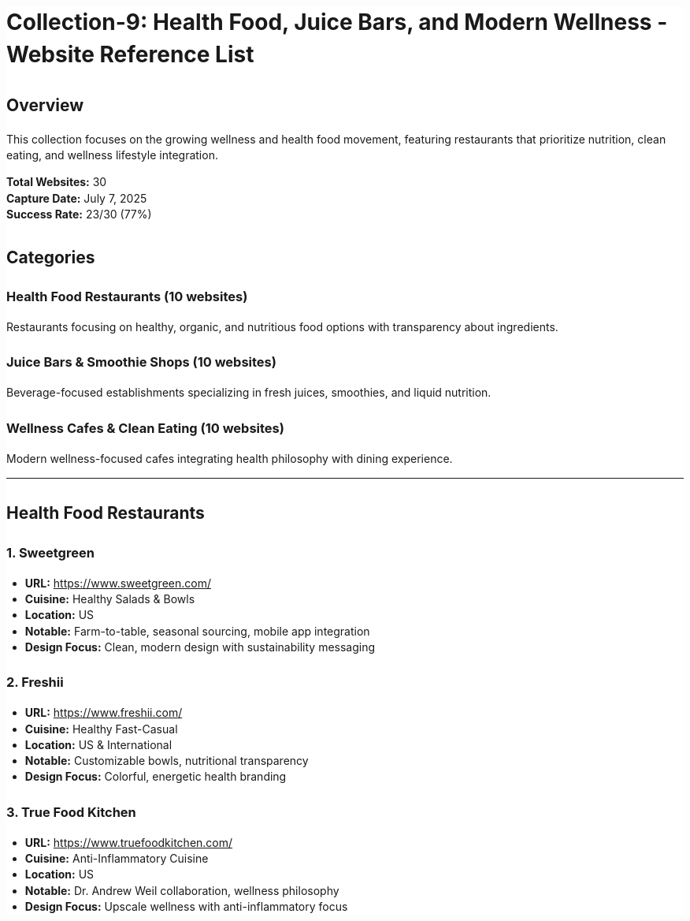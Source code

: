 # Collection-9: Health Food, Juice Bars, and Modern Wellness - Website Reference List

## Overview
This collection focuses on the growing wellness and health food movement, featuring restaurants that prioritize nutrition, clean eating, and wellness lifestyle integration.

**Total Websites:** 30  
**Capture Date:** July 7, 2025  
**Success Rate:** 23/30 (77%)

## Categories

### Health Food Restaurants (10 websites)
Restaurants focusing on healthy, organic, and nutritious food options with transparency about ingredients.

### Juice Bars & Smoothie Shops (10 websites)
Beverage-focused establishments specializing in fresh juices, smoothies, and liquid nutrition.

### Wellness Cafes & Clean Eating (10 websites)
Modern wellness-focused cafes integrating health philosophy with dining experience.

---

## Health Food Restaurants

### 1. Sweetgreen
- **URL:** https://www.sweetgreen.com/
- **Cuisine:** Healthy Salads & Bowls
- **Location:** US
- **Notable:** Farm-to-table, seasonal sourcing, mobile app integration
- **Design Focus:** Clean, modern design with sustainability messaging

### 2. Freshii
- **URL:** https://www.freshii.com/
- **Cuisine:** Healthy Fast-Casual
- **Location:** US & International
- **Notable:** Customizable bowls, nutritional transparency
- **Design Focus:** Colorful, energetic health branding

### 3. True Food Kitchen
- **URL:** https://www.truefoodkitchen.com/
- **Cuisine:** Anti-Inflammatory Cuisine
- **Location:** US
- **Notable:** Dr. Andrew Weil collaboration, wellness philosophy
- **Design Focus:** Upscale wellness with anti-inflammatory focus
